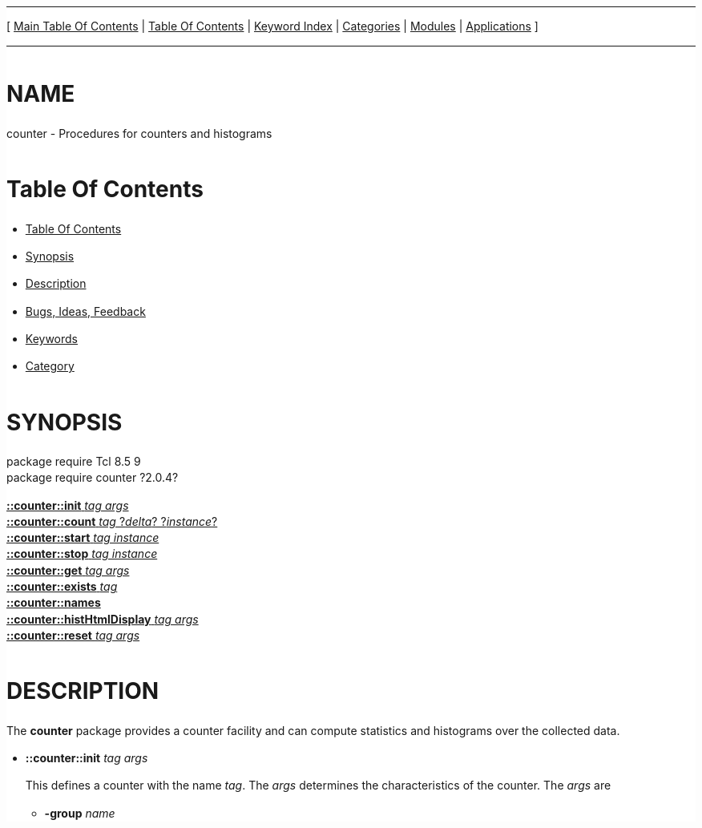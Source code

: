 
[//000000001]: # (counter \- Counters and Histograms)
[//000000002]: # (Generated from file 'counter\.man' by tcllib/doctools with format 'markdown')
[//000000003]: # (counter\(n\) 2\.0\.4 tcllib "Counters and Histograms")

<hr> [ <a href="../../../../toc.md">Main Table Of Contents</a> &#124; <a
href="../../../toc.md">Table Of Contents</a> &#124; <a
href="../../../../index.md">Keyword Index</a> &#124; <a
href="../../../../toc0.md">Categories</a> &#124; <a
href="../../../../toc1.md">Modules</a> &#124; <a
href="../../../../toc2.md">Applications</a> ] <hr>

# NAME

counter \- Procedures for counters and histograms

# <a name='toc'></a>Table Of Contents

  - [Table Of Contents](#toc)

  - [Synopsis](#synopsis)

  - [Description](#section1)

  - [Bugs, Ideas, Feedback](#section2)

  - [Keywords](#keywords)

  - [Category](#category)

# <a name='synopsis'></a>SYNOPSIS

package require Tcl 8\.5 9  
package require counter ?2\.0\.4?  

[__::counter::init__ *tag args*](#1)  
[__::counter::count__ *tag* ?*delta*? ?*instance*?](#2)  
[__::counter::start__ *tag instance*](#3)  
[__::counter::stop__ *tag instance*](#4)  
[__::counter::get__ *tag args*](#5)  
[__::counter::exists__ *tag*](#6)  
[__::counter::names__](#7)  
[__::counter::histHtmlDisplay__ *tag args*](#8)  
[__::counter::reset__ *tag args*](#9)  

# <a name='description'></a>DESCRIPTION

The __counter__ package provides a counter facility and can compute
statistics and histograms over the collected data\.

  - <a name='1'></a>__::counter::init__ *tag args*

    This defines a counter with the name *tag*\. The *args* determines the
    characteristics of the counter\. The *args* are

      * __\-group__ *name*
